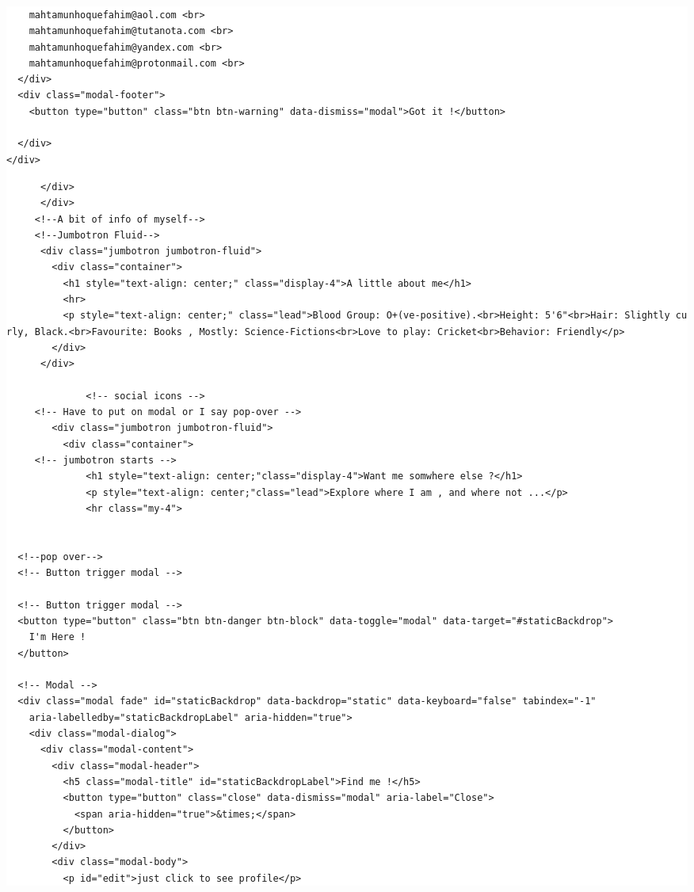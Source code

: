         mahtamunhoquefahim@aol.com <br>
        mahtamunhoquefahim@tutanota.com <br>
        mahtamunhoquefahim@yandex.com <br>
        mahtamunhoquefahim@protonmail.com <br>
      </div>
      <div class="modal-footer">
        <button type="button" class="btn btn-warning" data-dismiss="modal">Got it !</button>
        
      </div>
    </div>
  </div>
</div>

          </div>
          </div>
         <!--A bit of info of myself-->
         <!--Jumbotron Fluid-->
          <div class="jumbotron jumbotron-fluid">
            <div class="container">
              <h1 style="text-align: center;" class="display-4">A little about me</h1>
              <hr>
              <p style="text-align: center;" class="lead">Blood Group: O+(ve-positive).<br>Height: 5'6"<br>Hair: Slightly curly, Black.<br>Favourite: Books , Mostly: Science-Fictions<br>Love to play: Cricket<br>Behavior: Friendly</p>
            </div>
          </div>
            
                  <!-- social icons -->
         <!-- Have to put on modal or I say pop-over -->
            <div class="jumbotron jumbotron-fluid">
              <div class="container">
         <!-- jumbotron starts -->
                  <h1 style="text-align: center;"class="display-4">Want me somwhere else ?</h1>
                  <p style="text-align: center;"class="lead">Explore where I am , and where not ...</p>
                  <hr class="my-4">
         

      <!--pop over-->
      <!-- Button trigger modal -->

      <!-- Button trigger modal -->
      <button type="button" class="btn btn-danger btn-block" data-toggle="modal" data-target="#staticBackdrop">
        I'm Here !
      </button>

      <!-- Modal -->
      <div class="modal fade" id="staticBackdrop" data-backdrop="static" data-keyboard="false" tabindex="-1"
        aria-labelledby="staticBackdropLabel" aria-hidden="true">
        <div class="modal-dialog">
          <div class="modal-content">
            <div class="modal-header">
              <h5 class="modal-title" id="staticBackdropLabel">Find me !</h5>
              <button type="button" class="close" data-dismiss="modal" aria-label="Close">
                <span aria-hidden="true">&times;</span>
              </button>
            </div>
            <div class="modal-body">
              <p id="edit">just click to see profile</p>
              